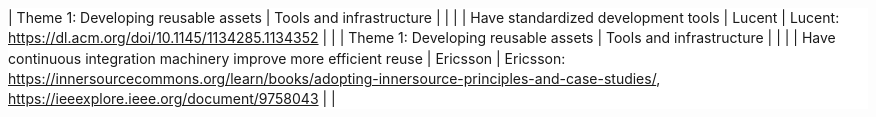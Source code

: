 | Theme 1: Developing reusable assets   | Tools and infrastructure            |                                                                                                                                                                                      |                                             |                                                                                                                                                                                                                                                                                                                                                                                                                                                                                                                                                                                | Have standardized development tools                                                                                                                                                                                                                                                                                                                                            | Lucent                                                | Lucent:   https://dl.acm.org/doi/10.1145/1134285.1134352                                                                                                                                                                                                                                                                                                                                                                                                                                                                                                                                                                         |                                                         |
| Theme 1: Developing reusable assets   | Tools and infrastructure            |                                                                                                                                                                                      |                                             |                                                                                                                                                                                                                                                                                                                                                                                                                                                                                                                                                                                | Have continuous integration machinery improve more efficient reuse                                                                                                                                                                                                                                                                                                             | Ericsson                                              | Ericsson:   https://innersourcecommons.org/learn/books/adopting-innersource-principles-and-case-studies/,   https://ieeexplore.ieee.org/document/9758043                                                                                                                                                                                                                                                                                                                                                                                                                                                                         |                                                         |